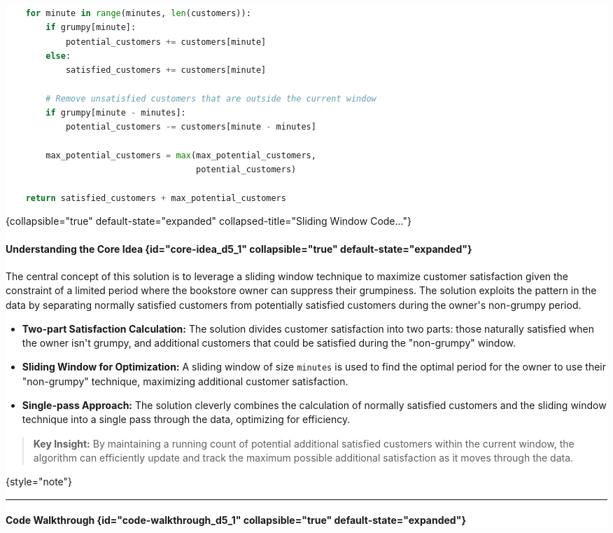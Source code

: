 ```Python
    for minute in range(minutes, len(customers)):
        if grumpy[minute]:
            potential_customers += customers[minute]
        else:
            satisfied_customers += customers[minute]

        # Remove unsatisfied customers that are outside the current window
        if grumpy[minute - minutes]:
            potential_customers -= customers[minute - minutes]

        max_potential_customers = max(max_potential_customers,
                                      potential_customers)

    return satisfied_customers + max_potential_customers
 ```

{collapsible="true" default-state="expanded" collapsed-title="Sliding Window Code..."}

#### Understanding the Core Idea {id="core-idea_d5_1" collapsible="true" default-state="expanded"}

The central concept of this solution is to leverage a sliding window technique to maximize customer satisfaction given
the constraint of a limited period where the bookstore owner can suppress their grumpiness.
The solution exploits the pattern in the data by separating normally satisfied customers from potentially satisfied
customers during the owner's non-grumpy period.

- **Two-part Satisfaction Calculation:** The solution divides customer satisfaction into two parts: those naturally
  satisfied when the owner isn't grumpy, and additional customers that could be satisfied during the "non-grumpy"
  window.

- **Sliding Window for Optimization:** A sliding window of size `minutes` is used to find the optimal period for the
  owner to use their "non-grumpy" technique, maximizing additional customer satisfaction.

- **Single-pass Approach:** The solution cleverly combines the calculation of normally satisfied customers and the
  sliding window technique into a single pass through the data, optimizing for efficiency.

> **Key Insight:**
> By maintaining a running count of potential additional satisfied customers within the current window, the algorithm
> can efficiently update and track the maximum possible additional satisfaction as it moves through the data.
>
{style="note"}

---

#### Code Walkthrough {id="code-walkthrough_d5_1" collapsible="true" default-state="expanded"}
